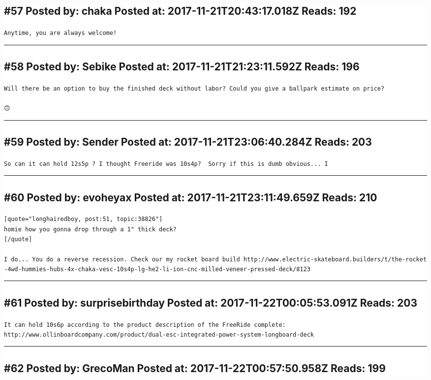 ## \#57 Posted by: chaka Posted at: 2017-11-21T20:43:17.018Z Reads: 192

```
Anytime, you are always welcome!
```

---
## \#58 Posted by: Sebike Posted at: 2017-11-21T21:23:11.592Z Reads: 196

```
Will there be an option to buy the finished deck without labor? Could you give a ballpark estimate on price?

🙃
```

---
## \#59 Posted by: Sender Posted at: 2017-11-21T23:06:40.284Z Reads: 203

```
So can it can hold 12s5p ? I thought Freeride was 10s4p?  Sorry if this is dumb obvious... I
```

---
## \#60 Posted by: evoheyax Posted at: 2017-11-21T23:11:49.659Z Reads: 210

```
[quote="longhairedboy, post:51, topic:38826"]
homie how you gonna drop through a 1" thick deck?
[/quote]

I do... You do a reverse recession. Check our my rocket board build http://www.electric-skateboard.builders/t/the-rocket-4wd-hummies-hubs-4x-chaka-vesc-10s4p-lg-he2-li-ion-cnc-milled-veneer-pressed-deck/8123
```

---
## \#61 Posted by: surprisebirthday Posted at: 2017-11-22T00:05:53.091Z Reads: 203

```
It can hold 10s6p according to the product description of the FreeRide complete:
http://www.ollinboardcompany.com/product/dual-esc-integrated-power-system-longboard-deck
```

---
## \#62 Posted by: GrecoMan Posted at: 2017-11-22T00:57:50.958Z Reads: 199
